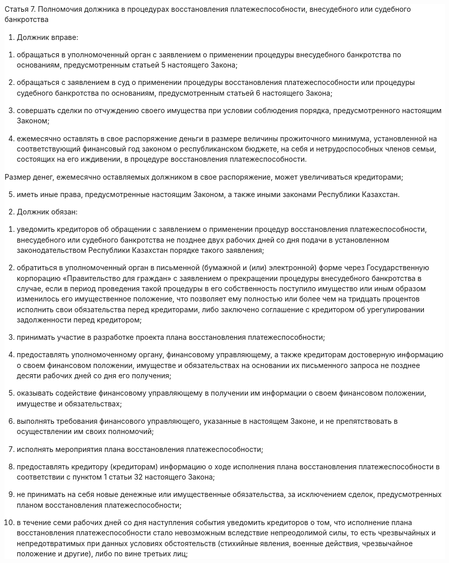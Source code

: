 Статья 7. Полномочия должника в процедурах  восстановления платежеспособности,  внесудебного или судебного банкротства

1. Должник вправе:

1) обращаться в уполномоченный орган с заявлением о применении процедуры внесудебного банкротства по основаниям, предусмотренным статьей 5 настоящего Закона;

2) обращаться с заявлением в суд о применении процедуры восстановления платежеспособности или процедуры судебного банкротства по основаниям, предусмотренным статьей 6 настоящего Закона;

3) совершать сделки по отчуждению своего имущества при условии соблюдения порядка, предусмотренного настоящим Законом;

4) ежемесячно оставлять в свое распоряжение деньги в размере величины прожиточного минимума, установленной на соответствующий финансовый год законом о республиканском бюджете, на себя и нетрудоспособных членов семьи, состоящих на его иждивении, в процедуре восстановления платежеспособности.

Размер денег, ежемесячно оставляемых должником в свое распоряжение, может увеличиваться кредиторами;

5) иметь иные права, предусмотренные настоящим Законом, а также иными законами Республики Казахстан.

2. Должник обязан:

1) уведомить кредиторов об обращении с заявлением о применении процедур восстановления платежеспособности, внесудебного или судебного банкротства не позднее двух рабочих дней со дня подачи в установленном законодательством Республики Казахстан порядке такого заявления;

2) обратиться в уполномоченный орган в письменной (бумажной и (или) электронной) форме через Государственную корпорацию «Правительство для граждан» с заявлением о прекращении процедуры внесудебного банкротства в случае, если в период проведения такой процедуры в его собственность поступило имущество или иным образом изменилось его имущественное положение, что позволяет ему полностью или более чем на тридцать процентов исполнить свои обязательства перед кредиторами, либо заключено соглашение с кредитором об урегулировании задолженности перед кредитором;

3) принимать участие в разработке проекта плана восстановления платежеспособности;

4) предоставлять уполномоченному органу, финансовому управляющему, а также кредиторам достоверную информацию о своем финансовом положении, имуществе и обязательствах на основании их письменного запроса не позднее десяти рабочих дней со дня его получения;

5) оказывать содействие финансовому управляющему в получении им информации о своем финансовом положении, имуществе и обязательствах;

6) выполнять требования финансового управляющего, указанные в настоящем Законе, и не препятствовать в осуществлении им своих полномочий;

7) исполнять мероприятия плана восстановления платежеспособности;

8) предоставлять кредитору (кредиторам) информацию о ходе исполнения плана восстановления платежеспособности в соответствии с пунктом 1 статьи 32 настоящего Закона;

9) не принимать на себя новые денежные или имущественные обязательства, за исключением сделок, предусмотренных планом восстановления платежеспособности;

10) в течение семи рабочих дней со дня наступления события уведомить кредиторов о том, что исполнение плана восстановления платежеспособности стало невозможным вследствие непреодолимой силы, то есть чрезвычайных и непредотвратимых при данных условиях обстоятельств (стихийные явления, военные действия, чрезвычайное положение и другие), либо по вине третьих лиц;
